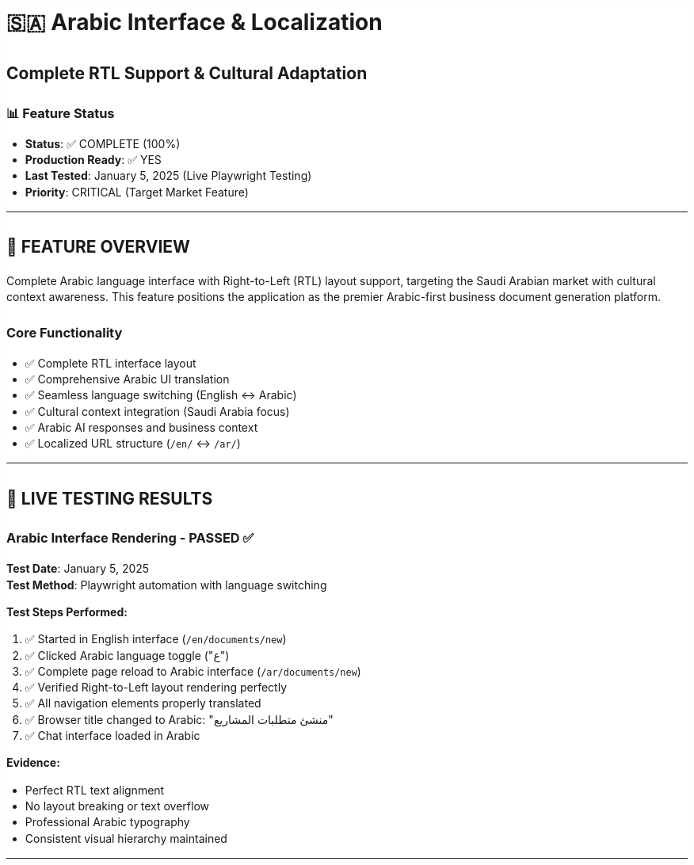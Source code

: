 # 🇸🇦 **Arabic Interface & Localization**
## Complete RTL Support & Cultural Adaptation

### 📊 **Feature Status**
- **Status**: ✅ COMPLETE (100%)
- **Production Ready**: ✅ YES
- **Last Tested**: January 5, 2025 (Live Playwright Testing)
- **Priority**: CRITICAL (Target Market Feature)

---

## 🎯 **FEATURE OVERVIEW**

Complete Arabic language interface with Right-to-Left (RTL) layout support, targeting the Saudi Arabian market with cultural context awareness. This feature positions the application as the premier Arabic-first business document generation platform.

### **Core Functionality**
- ✅ Complete RTL interface layout
- ✅ Comprehensive Arabic UI translation
- ✅ Seamless language switching (English ↔ Arabic)
- ✅ Cultural context integration (Saudi Arabia focus)
- ✅ Arabic AI responses and business context
- ✅ Localized URL structure (`/en/` ↔ `/ar/`)

---

## 🧪 **LIVE TESTING RESULTS**

### **Arabic Interface Rendering - PASSED** ✅
**Test Date**: January 5, 2025  
**Test Method**: Playwright automation with language switching

**Test Steps Performed:**
1. ✅ Started in English interface (`/en/documents/new`)
2. ✅ Clicked Arabic language toggle ("ع") 
3. ✅ Complete page reload to Arabic interface (`/ar/documents/new`)
4. ✅ Verified Right-to-Left layout rendering perfectly
5. ✅ All navigation elements properly translated
6. ✅ Browser title changed to Arabic: "منشئ متطلبات المشاريع"
7. ✅ Chat interface loaded in Arabic

**Evidence:**
- Perfect RTL text alignment
- No layout breaking or text overflow
- Professional Arabic typography
- Consistent visual hierarchy maintained

---
